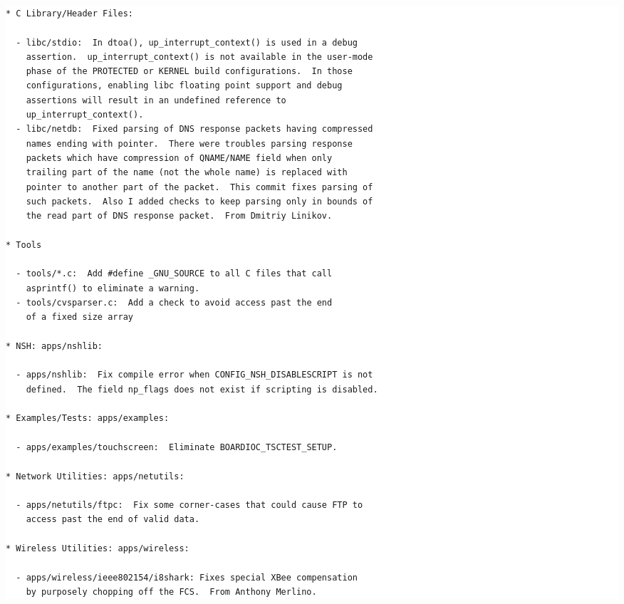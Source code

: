     * C Library/Header Files:

      - libc/stdio:  In dtoa(), up_interrupt_context() is used in a debug
        assertion.  up_interrupt_context() is not available in the user-mode
        phase of the PROTECTED or KERNEL build configurations.  In those
        configurations, enabling libc floating point support and debug
        assertions will result in an undefined reference to
        up_interrupt_context().
      - libc/netdb:  Fixed parsing of DNS response packets having compressed
        names ending with pointer.  There were troubles parsing response
        packets which have compression of QNAME/NAME field when only
        trailing part of the name (not the whole name) is replaced with
        pointer to another part of the packet.  This commit fixes parsing of
        such packets.  Also I added checks to keep parsing only in bounds of
        the read part of DNS response packet.  From Dmitriy Linikov.

    * Tools

      - tools/*.c:  Add #define _GNU_SOURCE to all C files that call
        asprintf() to eliminate a warning.
      - tools/cvsparser.c:  Add a check to avoid access past the end
        of a fixed size array

    * NSH: apps/nshlib:

      - apps/nshlib:  Fix compile error when CONFIG_NSH_DISABLESCRIPT is not
        defined.  The field np_flags does not exist if scripting is disabled.

    * Examples/Tests: apps/examples:

      - apps/examples/touchscreen:  Eliminate BOARDIOC_TSCTEST_SETUP.

    * Network Utilities: apps/netutils:

      - apps/netutils/ftpc:  Fix some corner-cases that could cause FTP to
        access past the end of valid data.

    * Wireless Utilities: apps/wireless:

      - apps/wireless/ieee802154/i8shark: Fixes special XBee compensation
        by purposely chopping off the FCS.  From Anthony Merlino.

